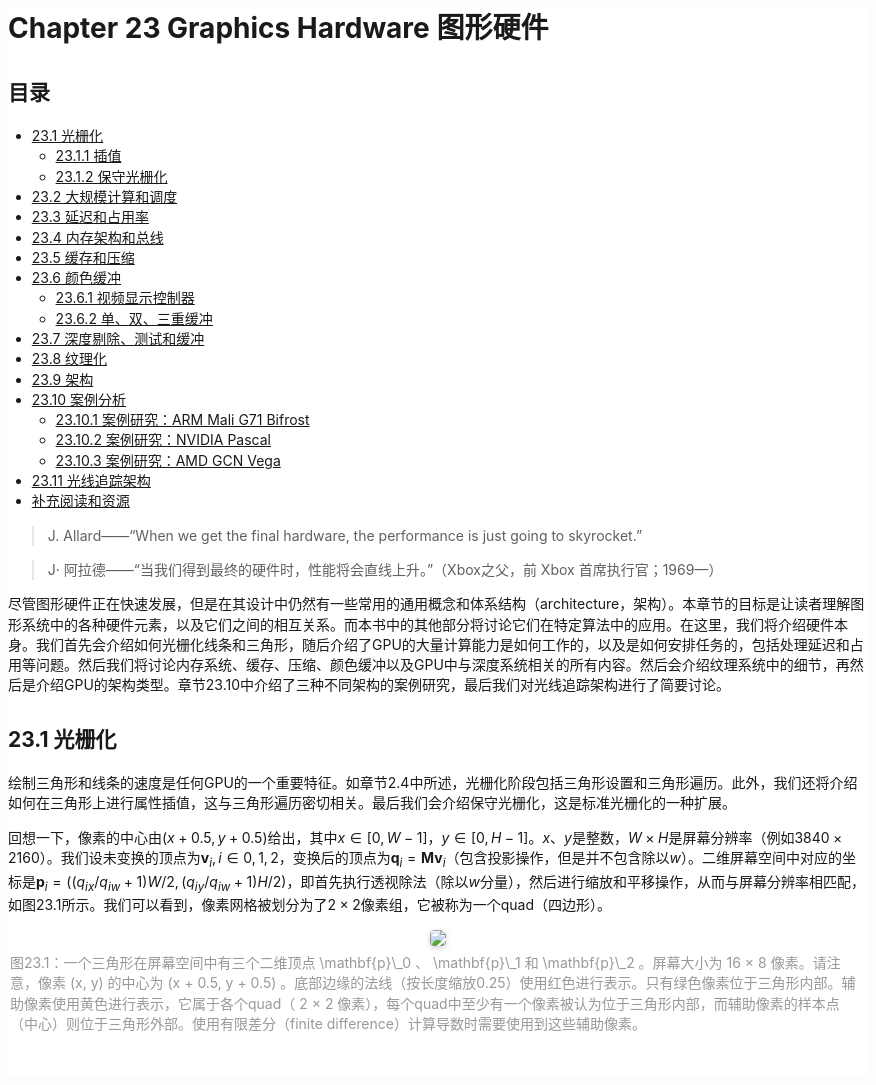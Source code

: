 # Chapter 23 Graphics Hardware 图形硬件

## 目录

-   [23.1 光栅化](#231-光栅化)
    -   [23.1.1 插值](#2311-插值)
    -   [23.1.2 保守光栅化](#2312-保守光栅化)
-   [23.2 大规模计算和调度](#232-大规模计算和调度)
-   [23.3 延迟和占用率](#233-延迟和占用率)
-   [23.4 内存架构和总线](#234-内存架构和总线)
-   [23.5 缓存和压缩](#235-缓存和压缩)
-   [23.6 颜色缓冲](#236-颜色缓冲)
    -   [23.6.1 视频显示控制器](#2361-视频显示控制器)
    -   [23.6.2 单、双、三重缓冲](#2362-单双三重缓冲)
-   [23.7 深度剔除、测试和缓冲](#237-深度剔除测试和缓冲)
-   [23.8 纹理化](#238-纹理化)
-   [23.9 架构](#239-架构)
-   [23.10 案例分析](#2310-案例分析)
    -   [23.10.1 案例研究：ARM Mali G71 Bifrost](#23101-案例研究ARM-Mali-G71-Bifrost)
    -   [23.10.2 案例研究：NVIDIA Pascal](#23102-案例研究NVIDIA-Pascal)
    -   [23.10.3 案例研究：AMD GCN Vega](#23103-案例研究AMD-GCN-Vega)
-   [23.11 光线追踪架构](#2311-光线追踪架构)
-   [补充阅读和资源](#补充阅读和资源)

> J. Allard——“When we get the final hardware, the performance  is just going to skyrocket.”

> J· 阿拉德——“当我们得到最终的硬件时，性能将会直线上升。”（Xbox之父，前 Xbox 首席执行官；1969—）

尽管图形硬件正在快速发展，但是在其设计中仍然有一些常用的通用概念和体系结构（architecture，架构）。本章节的目标是让读者理解图形系统中的各种硬件元素，以及它们之间的相互关系。而本书中的其他部分将讨论它们在特定算法中的应用。在这里，我们将介绍硬件本身。我们首先会介绍如何光栅化线条和三角形，随后介绍了GPU的大量计算能力是如何工作的，以及是如何安排任务的，包括处理延迟和占用等问题。然后我们将讨论内存系统、缓存、压缩、颜色缓冲以及GPU中与深度系统相关的所有内容。然后会介绍纹理系统中的细节，再然后是介绍GPU的架构类型。章节23.10中介绍了三种不同架构的案例研究，最后我们对光线追踪架构进行了简要讨论。

## 23.1 光栅化

绘制三角形和线条的速度是任何GPU的一个重要特征。如章节2.4中所述，光栅化阶段包括三角形设置和三角形遍历。此外，我们还将介绍如何在三角形上进行属性插值，这与三角形遍历密切相关。最后我们会介绍保守光栅化，这是标准光栅化的一种扩展。

回想一下，像素的中心由$(x+0.5, y+0.5)$给出，其中$x\in [0,W−1]$，$y\in[0,H−1]$。$x$、$y$是整数，$W \times H$是屏幕分辨率（例如$3840 × 2160$）。我们设未变换的顶点为$\mathbf{v}_i, i\in {0,1,2}$，变换后的顶点为$\mathbf{q}_{i}=\mathbf{M} \mathbf{v}_{i}$（包含投影操作，但是并不包含除以$w$）。二维屏幕空间中对应的坐标是$\mathbf{p}_{i}=\left(\left(q_{i x} / q_{i w}+1\right) W / 2,\left(q_{i y} / q_{i w}+1\right) H / 2\right)$，即首先执行透视除法（除以$w$分量），然后进行缩放和平移操作，从而与屏幕分辨率相匹配，如图23.1所示。我们可以看到，像素网格被划分为了$2 × 2$像素组，它被称为一个quad（四边形）。


<div style="text-align: center;">
    <img style="border-radius: 0.3125em; box-shadow: 0 2px 4px 0 rgba(34,36,38,.12),0 2px 10px 0 rgba(34,36,38,.08);" src="images/Chapter-23/202310091458109.png">
</div>
<div style="color:orange;display: block;color: #999;padding: 2px; text-align: left;">
    图23.1：一个三角形在屏幕空间中有三个二维顶点 \mathbf{p}\_0 、 \mathbf{p}\_1 和 \mathbf{p}\_2 。屏幕大小为 16 × 8 像素。请注意，像素 (x, y) 的中心为 (x + 0.5, y + 0.5) 。底部边缘的法线（按长度缩放0.25）使用红色进行表示。只有绿色像素位于三角形内部。辅助像素使用黄色进行表示，它属于各个quad（ 2 × 2 像素），每个quad中至少有一个像素被认为位于三角形内部，而辅助像素的样本点（中心）则位于三角形外部。使用有限差分（finite difference）计算导数时需要使用到这些辅助像素。
</div>
<br><br>
